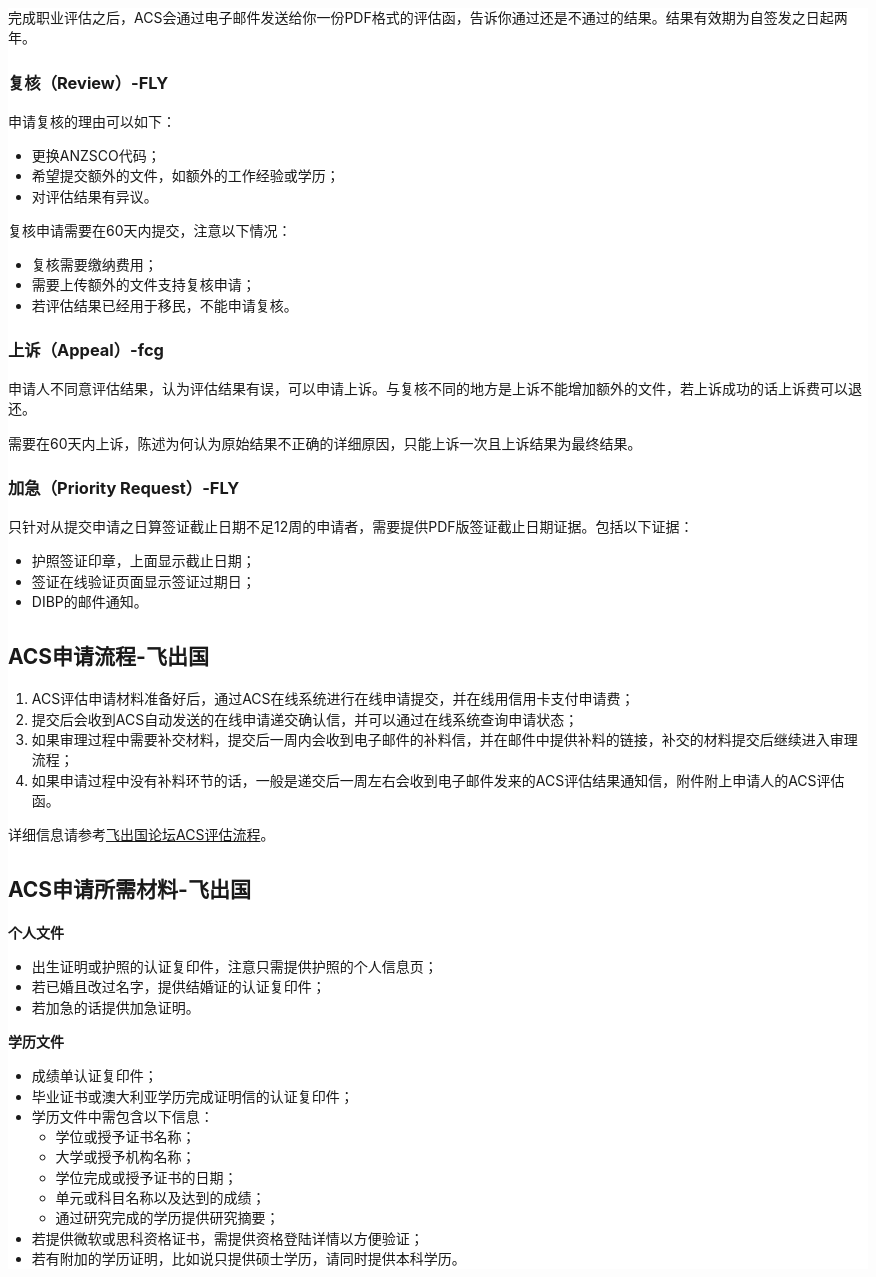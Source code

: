 完成职业评估之后，ACS会通过电子邮件发送给你一份PDF格式的评估函，告诉你通过还是不通过的结果。结果有效期为自签发之日起两年。

### 复核（Review）-FLY

申请复核的理由可以如下：
* 更换ANZSCO代码；
* 希望提交额外的文件，如额外的工作经验或学历；
* 对评估结果有异议。

复核申请需要在60天内提交，注意以下情况：
* 复核需要缴纳费用；
* 需要上传额外的文件支持复核申请；
* 若评估结果已经用于移民，不能申请复核。

### 上诉（Appeal）-fcg

申请人不同意评估结果，认为评估结果有误，可以申请上诉。与复核不同的地方是上诉不能增加额外的文件，若上诉成功的话上诉费可以退还。

需要在60天内上诉，陈述为何认为原始结果不正确的详细原因，只能上诉一次且上诉结果为最终结果。

### 加急（Priority Request）-FLY

只针对从提交申请之日算签证截止日期不足12周的申请者，需要提供PDF版签证截止日期证据。包括以下证据：
* 护照签证印章，上面显示截止日期；
* 签证在线验证页面显示签证过期日；
* DIBP的邮件通知。

## ACS申请流程-飞出国

1. ACS评估申请材料准备好后，通过ACS在线系统进行在线申请提交，并在线用信用卡支付申请费；
2. 提交后会收到ACS自动发送的在线申请递交确认信，并可以通过在线系统查询申请状态；
3. 如果审理过程中需要补交材料，提交后一周内会收到电子邮件的补料信，并在邮件中提供补料的链接，补交的材料提交后继续进入审理流程；
4. 如果申请过程中没有补料环节的话，一般是递交后一周左右会收到电子邮件发来的ACS评估结果通知信，附件附上申请人的ACS评估函。

详细信息请参考[飞出国论坛ACS评估流程](http://bbs.fcgvisa.com/t/6606)。

## ACS申请所需材料-飞出国

**个人文件**
* 出生证明或护照的认证复印件，注意只需提供护照的个人信息页；
* 若已婚且改过名字，提供结婚证的认证复印件；
* 若加急的话提供加急证明。

**学历文件**
* 成绩单认证复印件；
* 毕业证书或澳大利亚学历完成证明信的认证复印件；
* 学历文件中需包含以下信息：
    * 学位或授予证书名称；
    * 大学或授予机构名称；
    * 学位完成或授予证书的日期；
    * 单元或科目名称以及达到的成绩；
    * 通过研究完成的学历提供研究摘要；
* 若提供微软或思科资格证书，需提供资格登陆详情以方便验证；
* 若有附加的学历证明，比如说只提供硕士学历，请同时提供本科学历。
